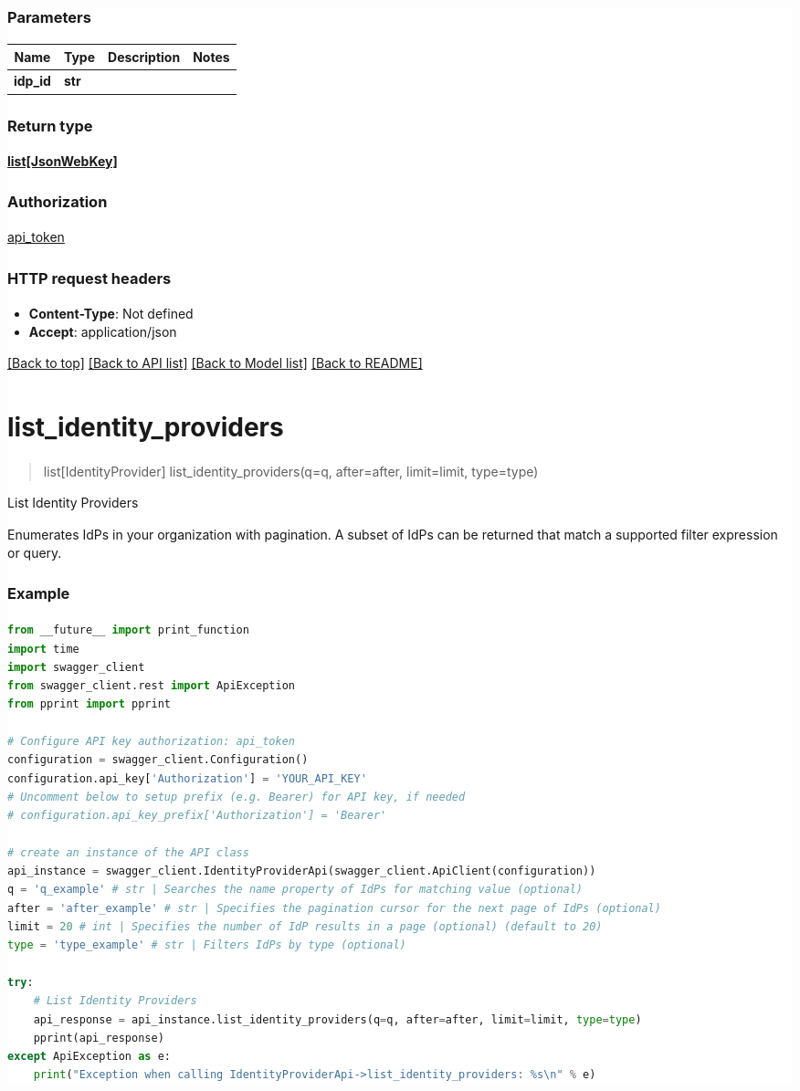 ### Parameters

Name | Type | Description  | Notes
------------- | ------------- | ------------- | -------------
 **idp_id** | **str**|  | 

### Return type

[**list[JsonWebKey]**](JsonWebKey.md)

### Authorization

[api_token](../README.md#api_token)

### HTTP request headers

 - **Content-Type**: Not defined
 - **Accept**: application/json

[[Back to top]](#) [[Back to API list]](../README.md#documentation-for-api-endpoints) [[Back to Model list]](../README.md#documentation-for-models) [[Back to README]](../README.md)

# **list_identity_providers**
> list[IdentityProvider] list_identity_providers(q=q, after=after, limit=limit, type=type)

List Identity Providers

Enumerates IdPs in your organization with pagination. A subset of IdPs can be returned that match a supported filter expression or query.

### Example
```python
from __future__ import print_function
import time
import swagger_client
from swagger_client.rest import ApiException
from pprint import pprint

# Configure API key authorization: api_token
configuration = swagger_client.Configuration()
configuration.api_key['Authorization'] = 'YOUR_API_KEY'
# Uncomment below to setup prefix (e.g. Bearer) for API key, if needed
# configuration.api_key_prefix['Authorization'] = 'Bearer'

# create an instance of the API class
api_instance = swagger_client.IdentityProviderApi(swagger_client.ApiClient(configuration))
q = 'q_example' # str | Searches the name property of IdPs for matching value (optional)
after = 'after_example' # str | Specifies the pagination cursor for the next page of IdPs (optional)
limit = 20 # int | Specifies the number of IdP results in a page (optional) (default to 20)
type = 'type_example' # str | Filters IdPs by type (optional)

try:
    # List Identity Providers
    api_response = api_instance.list_identity_providers(q=q, after=after, limit=limit, type=type)
    pprint(api_response)
except ApiException as e:
    print("Exception when calling IdentityProviderApi->list_identity_providers: %s\n" % e)
```
